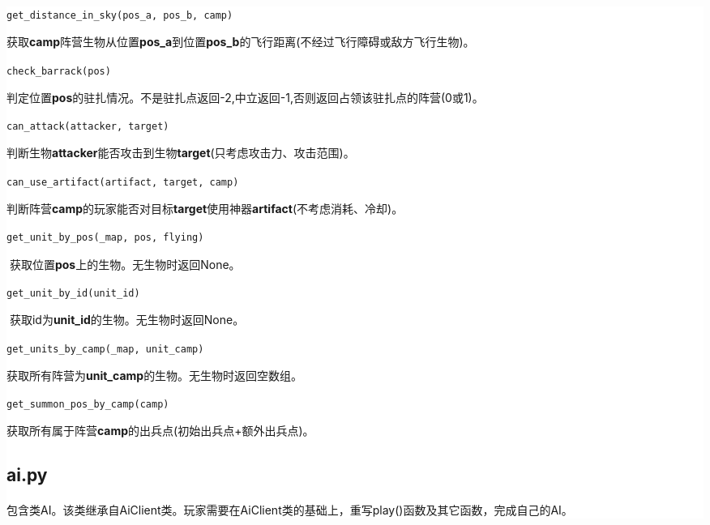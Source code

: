 


```python
get_distance_in_sky(pos_a, pos_b, camp)
```
​		获取**camp**阵营生物从位置**pos_a**到位置**pos_b**的飞行距离(不经过飞行障碍或敌方飞行生物)。






```python
check_barrack(pos)
```
​		判定位置**pos**的驻扎情况。不是驻扎点返回-2,中立返回-1,否则返回占领该驻扎点的阵营(0或1)。




```python
can_attack(attacker, target)
```
​		判断生物**attacker**能否攻击到生物**target**(只考虑攻击力、攻击范围)。




```python
can_use_artifact(artifact, target, camp)
```
​		判断阵营**camp**的玩家能否对目标**target**使用神器**artifact**(不考虑消耗、冷却)。



```python
get_unit_by_pos(_map, pos, flying)
```
​		获取位置**pos**上的生物。无生物时返回None。



```python
get_unit_by_id(unit_id)
```
​		获取id为**unit_id**的生物。无生物时返回None。



```python
get_units_by_camp(_map, unit_camp)
```
​		获取所有阵营为**unit_camp**的生物。无生物时返回空数组。




```python
get_summon_pos_by_camp(camp)
```
​		获取所有属于阵营**camp**的出兵点(初始出兵点+额外出兵点)。

## ai.py

包含类AI。该类继承自AiClient类。玩家需要在AiClient类的基础上，重写play()函数及其它函数，完成自己的AI。

